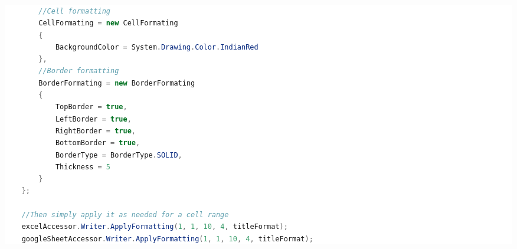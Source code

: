```csharp
        //Cell formatting
        CellFormating = new CellFormating
        {
            BackgroundColor = System.Drawing.Color.IndianRed
        },
        //Border formatting
        BorderFormating = new BorderFormating
        {
            TopBorder = true,
            LeftBorder = true,
            RightBorder = true,
            BottomBorder = true,
            BorderType = BorderType.SOLID,
            Thickness = 5
        }
    };

    //Then simply apply it as needed for a cell range
    excelAccessor.Writer.ApplyFormatting(1, 1, 10, 4, titleFormat);
    googleSheetAccessor.Writer.ApplyFormatting(1, 1, 10, 4, titleFormat);
```
